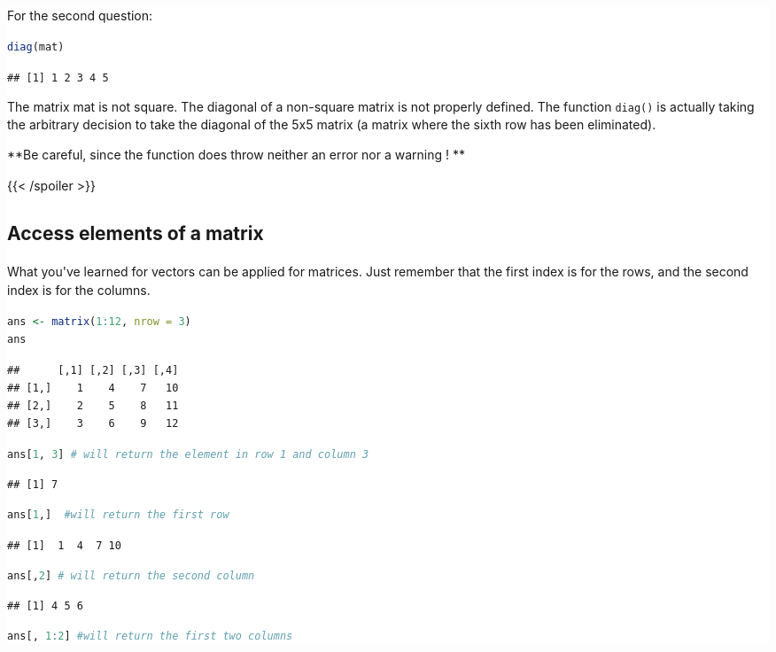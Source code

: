 For the second question:

```r
diag(mat)
```

```
## [1] 1 2 3 4 5
```
The matrix mat is not square. The diagonal of a non-square matrix is not properly defined. The function `diag()` is actually taking the arbitrary decision to take the diagonal of the 5x5 matrix (a matrix where the sixth row has been eliminated). 

**Be careful, since the function does throw neither an error nor a warning ! **

{{< /spoiler >}}

## Access elements of a matrix

What you've learned for vectors can be applied for matrices. Just remember that the first index is for the rows, and the second index is for the columns.


```r
ans <- matrix(1:12, nrow = 3)
ans
```

```
##      [,1] [,2] [,3] [,4]
## [1,]    1    4    7   10
## [2,]    2    5    8   11
## [3,]    3    6    9   12
```

```r
ans[1, 3] # will return the element in row 1 and column 3
```

```
## [1] 7
```

```r
ans[1,]  #will return the first row
```

```
## [1]  1  4  7 10
```

```r
ans[,2] # will return the second column
```

```
## [1] 4 5 6
```

```r
ans[, 1:2] #will return the first two columns
```
